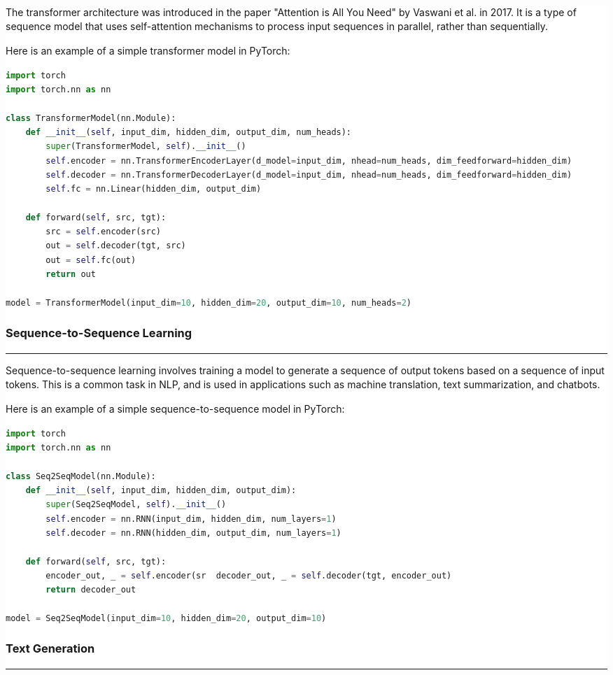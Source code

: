 The transformer architecture was introduced in the paper "Attention is All You Need" by Vaswani et al. in 2017. It is a type of sequence model that uses self-attention mechanisms to process input sequences in parallel, rather than sequentially.

Here is an example of a simple transformer model in PyTorch:
```python
import torch
import torch.nn as nn

class TransformerModel(nn.Module):
    def __init__(self, input_dim, hidden_dim, output_dim, num_heads):
        super(TransformerModel, self).__init__()
        self.encoder = nn.TransformerEncoderLayer(d_model=input_dim, nhead=num_heads, dim_feedforward=hidden_dim)
        self.decoder = nn.TransformerDecoderLayer(d_model=input_dim, nhead=num_heads, dim_feedforward=hidden_dim)
        self.fc = nn.Linear(hidden_dim, output_dim)

    def forward(self, src, tgt):
        src = self.encoder(src)
        out = self.decoder(tgt, src)
        out = self.fc(out)
        return out

model = TransformerModel(input_dim=10, hidden_dim=20, output_dim=10, num_heads=2)
```
### Sequence-to-Sequence Learning
-----------------------------

Sequence-to-sequence learning involves training a model to generate a sequence of output tokens based on a sequence of input tokens. This is a common task in NLP, and is used in applications such as machine translation, text summarization, and chatbots.

Here is an example of a simple sequence-to-sequence model in PyTorch:
```python
import torch
import torch.nn as nn

class Seq2SeqModel(nn.Module):
    def __init__(self, input_dim, hidden_dim, output_dim):
        super(Seq2SeqModel, self).__init__()
        self.encoder = nn.RNN(input_dim, hidden_dim, num_layers=1)
        self.decoder = nn.RNN(hidden_dim, output_dim, num_layers=1)

    def forward(self, src, tgt):
        encoder_out, _ = self.encoder(sr  decoder_out, _ = self.decoder(tgt, encoder_out)
        return decoder_out

model = Seq2SeqModel(input_dim=10, hidden_dim=20, output_dim=10)
```
### Text Generation
-----------------
